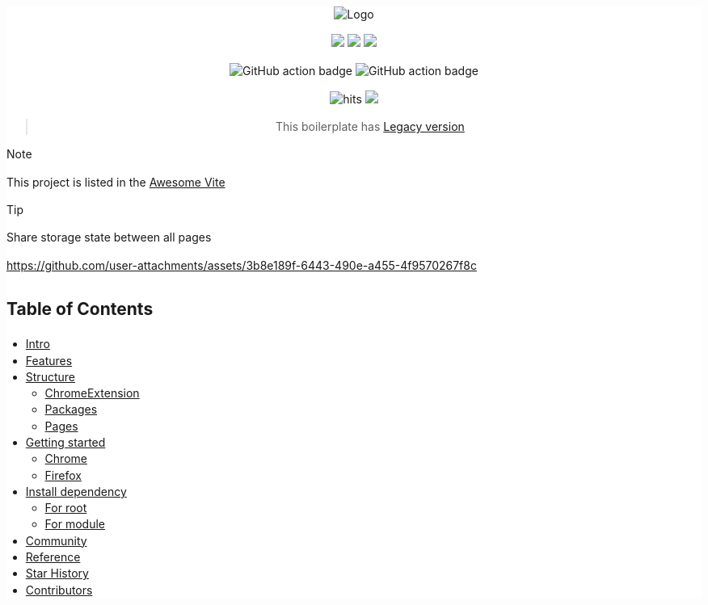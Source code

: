 <div align="center">

<picture>
    <source media="(prefers-color-scheme: dark)" srcset="https://github.com/user-attachments/assets/99cb6303-64e4-4bed-bf3f-35735353e6de" />
    <source media="(prefers-color-scheme: light)" srcset="https://github.com/user-attachments/assets/a5dbf71c-c509-4c4f-80f4-be88a1943b0a" />
    <img alt="Logo" src="https://github.com/user-attachments/assets/99cb6303-64e4-4bed-bf3f-35735353e6de" />
</picture>

![](https://img.shields.io/badge/React-61DAFB?style=flat-square&logo=react&logoColor=black)
![](https://img.shields.io/badge/Typescript-3178C6?style=flat-square&logo=typescript&logoColor=white)
![](https://badges.aleen42.com/src/vitejs.svg)

![GitHub action badge](https://github.com/Jonghakseo/chrome-extension-boilerplate-react-vite/actions/workflows/build-zip.yml/badge.svg)
![GitHub action badge](https://github.com/Jonghakseo/chrome-extension-boilerplate-react-vite/actions/workflows/lint.yml/badge.svg)

<img src="https://hits.seeyoufarm.com/api/count/incr/badge.svg?url=https://github.com/Jonghakseo/chrome-extension-boilerplate-react-viteFactions&count_bg=%23#222222&title_bg=%23#454545&title=😀&edge_flat=true" alt="hits"/>
<a href="https://discord.gg/4ERQ6jgV9a" target="_blank"><img src="https://discord.com/api/guilds/1263404974830915637/widget.png"/></a>

> This boilerplate
> has [Legacy version](https://github.com/Jonghakseo/chrome-extension-boilerplate-react-vite/tree/legacy)

</div>

> [!NOTE]
> This project is listed in the [Awesome Vite](https://github.com/vitejs/awesome-vite)

> [!TIP]
> Share storage state between all pages
>
> https://github.com/user-attachments/assets/3b8e189f-6443-490e-a455-4f9570267f8c

## Table of Contents

- [Intro](#intro)
- [Features](#features)
- [Structure](#structure)
  - [ChromeExtension](#structure-chrome-extension)
  - [Packages](#structure-packages)
  - [Pages](#structure-pages)
- [Getting started](#getting-started)
  - [Chrome](#getting-started-chrome)
  - [Firefox](#getting-started-firefox)
- [Install dependency](#install-dependency)
  - [For root](#install-dependency-for-root)
  - [For module](#install-dependency-for-module)
- [Community](#community)
- [Reference](#reference)
- [Star History](#star-history)
- [Contributors](#contributors)
